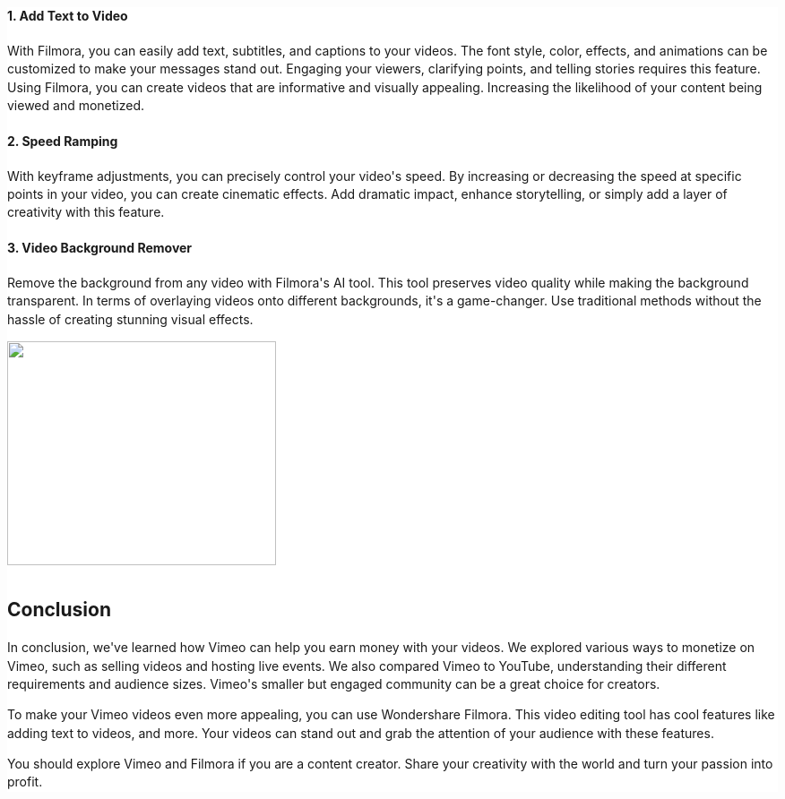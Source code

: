 #### 1\. Add Text to Video

 With Filmora, you can easily add text, subtitles, and captions to your videos. The font style, color, effects, and animations can be customized to make your messages stand out. Engaging your viewers, clarifying points, and telling stories requires this feature. Using Filmora, you can create videos that are informative and visually appealing. Increasing the likelihood of your content being viewed and monetized.

#### 2\. Speed Ramping

With keyframe adjustments, you can precisely control your video's speed. By increasing or decreasing the speed at specific points in your video, you can create cinematic effects. Add dramatic impact, enhance storytelling, or simply add a layer of creativity with this feature.

#### 3\. Video Background Remover

Remove the background from any video with Filmora's AI tool. This tool preserves video quality while making the background transparent. In terms of overlaying videos onto different backgrounds, it's a game-changer. Use traditional methods without the hassle of creating stunning visual effects.


<a href="https://homestyler.sjv.io/c/5597632/2044747/22993" target="_top" id="2044747"><img src="//a.impactradius-go.com/display-ad/22993-2044747" border="0" alt="" width="300" height="250"/></a><img height="0" width="0" src="https://imp.pxf.io/i/5597632/2044747/22993" style="position:absolute;visibility:hidden;" border="0" />

## Conclusion

In conclusion, we've learned how Vimeo can help you earn money with your videos. We explored various ways to monetize on Vimeo, such as selling videos and hosting live events. We also compared Vimeo to YouTube, understanding their different requirements and audience sizes. Vimeo's smaller but engaged community can be a great choice for creators.

To make your Vimeo videos even more appealing, you can use Wondershare Filmora. This video editing tool has cool features like adding text to videos, and more. Your videos can stand out and grab the attention of your audience with these features.

You should explore Vimeo and Filmora if you are a content creator. Share your creativity with the world and turn your passion into profit.

<ins class="adsbygoogle"
     style="display:block"
     data-ad-format="autorelaxed"
     data-ad-client="ca-pub-7571918770474297"
     data-ad-slot="1223367746"></ins>

<ins class="adsbygoogle"
     style="display:block"
     data-ad-format="autorelaxed"
     data-ad-client="ca-pub-7571918770474297"
     data-ad-slot="1223367746"></ins>



<ins class="adsbygoogle"
     style="display:block"
     data-ad-client="ca-pub-7571918770474297"
     data-ad-slot="8358498916"
     data-ad-format="auto"
     data-full-width-responsive="true"></ins>
